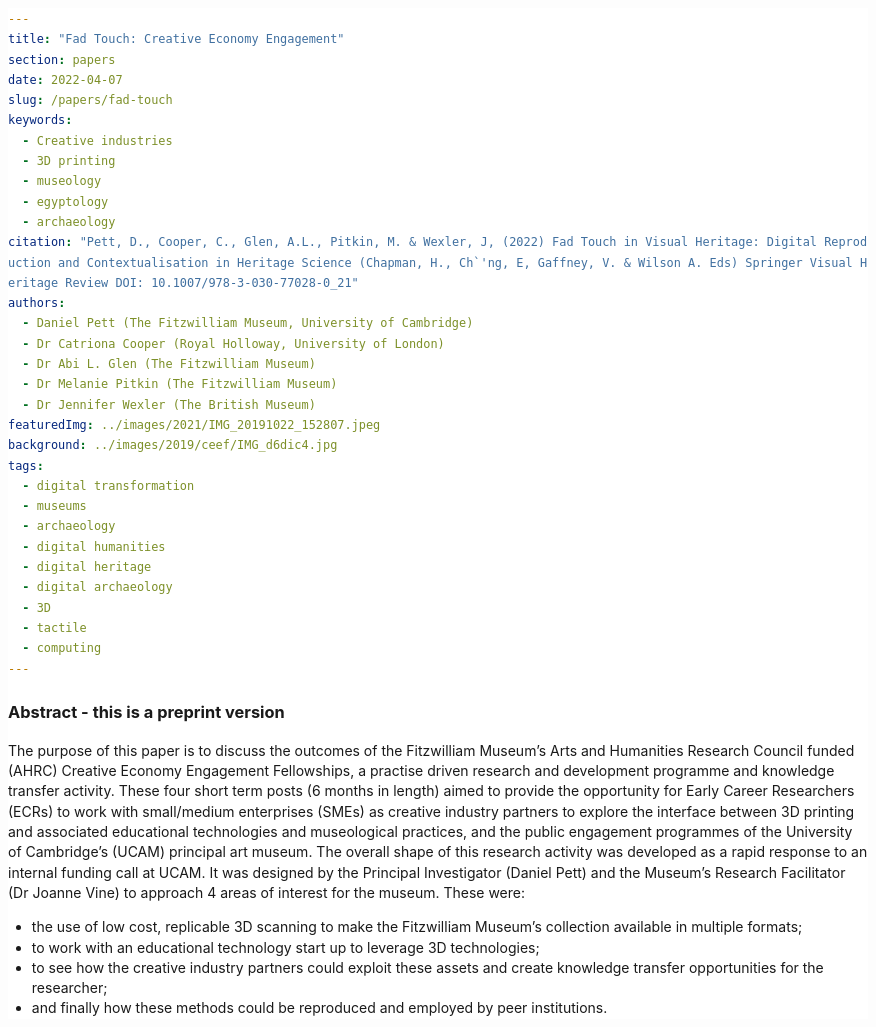 ```yaml
---
title: "Fad Touch: Creative Economy Engagement"
section: papers
date: 2022-04-07
slug: /papers/fad-touch
keywords: 
  - Creative industries
  - 3D printing
  - museology
  - egyptology
  - archaeology
citation: "Pett, D., Cooper, C., Glen, A.L., Pitkin, M. & Wexler, J, (2022) Fad Touch in Visual Heritage: Digital Reproduction and Contextualisation in Heritage Science (Chapman, H., Ch`'ng, E, Gaffney, V. & Wilson A. Eds) Springer Visual Heritage Review DOI: 10.1007/978-3-030-77028-0_21"
authors:
  - Daniel Pett (The Fitzwilliam Museum, University of Cambridge)
  - Dr Catriona Cooper (Royal Holloway, University of London)
  - Dr Abi L. Glen (The Fitzwilliam Museum) 
  - Dr Melanie Pitkin (The Fitzwilliam Museum)
  - Dr Jennifer Wexler (The British Museum)
featuredImg: ../images/2021/IMG_20191022_152807.jpeg
background: ../images/2019/ceef/IMG_d6dic4.jpg
tags:
  - digital transformation
  - museums
  - archaeology
  - digital humanities
  - digital heritage
  - digital archaeology
  - 3D
  - tactile
  - computing
--- 
```


### Abstract - this is a preprint version

The purpose of this paper is to discuss the outcomes of the Fitzwilliam Museum’s Arts and Humanities Research Council funded (AHRC) Creative Economy Engagement Fellowships, a practise driven research and development programme and knowledge transfer activity. These four short term posts (6 months in length) aimed to provide the opportunity for Early Career Researchers (ECRs) to work with small/medium enterprises (SMEs) as creative industry partners to explore the interface between 3D printing and associated educational technologies and museological practices, and the public engagement programmes of the University of Cambridge’s (UCAM) principal art museum. The overall shape of this research activity was developed as a rapid response to an internal funding call at UCAM. It was designed by the Principal Investigator (Daniel Pett) and the Museum’s Research Facilitator (Dr Joanne Vine) to approach 4 areas of interest for the museum. These were:

* the use of low cost, replicable 3D scanning to make the Fitzwilliam Museum’s collection available in multiple formats;
* to work with an educational technology start up to leverage 3D technologies;
* to see how the creative industry partners could exploit these assets and create knowledge transfer opportunities for the researcher;
* and finally how these methods could be reproduced and employed by peer institutions.
